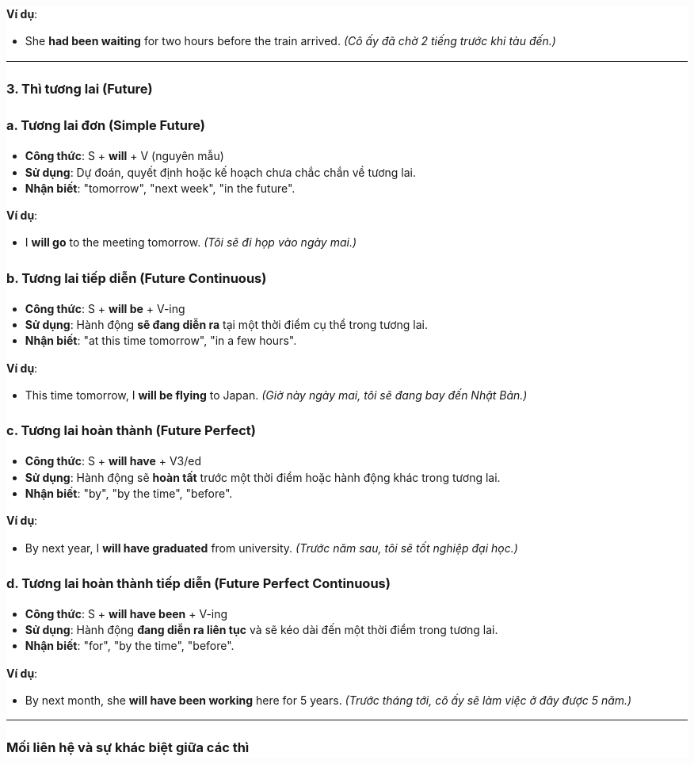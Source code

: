 **Ví dụ**:

- She **had been waiting** for two hours before the train arrived. *(Cô ấy đã chờ 2 tiếng trước khi tàu đến.)*

---

### **3. Thì tương lai (Future)**

### **a. Tương lai đơn (Simple Future)**

- **Công thức**: S + **will** + V (nguyên mẫu)
- **Sử dụng**: Dự đoán, quyết định hoặc kế hoạch chưa chắc chắn về tương lai.
- **Nhận biết**: "tomorrow", "next week", "in the future".

**Ví dụ**:

- I **will go** to the meeting tomorrow. *(Tôi sẽ đi họp vào ngày mai.)*

### **b. Tương lai tiếp diễn (Future Continuous)**

- **Công thức**: S + **will be** + V-ing
- **Sử dụng**: Hành động **sẽ đang diễn ra** tại một thời điểm cụ thể trong tương lai.
- **Nhận biết**: "at this time tomorrow", "in a few hours".

**Ví dụ**:

- This time tomorrow, I **will be flying** to Japan. *(Giờ này ngày mai, tôi sẽ đang bay đến Nhật Bản.)*

### **c. Tương lai hoàn thành (Future Perfect)**

- **Công thức**: S + **will have** + V3/ed
- **Sử dụng**: Hành động sẽ **hoàn tất** trước một thời điểm hoặc hành động khác trong tương lai.
- **Nhận biết**: "by", "by the time", "before".

**Ví dụ**:

- By next year, I **will have graduated** from university. *(Trước năm sau, tôi sẽ tốt nghiệp đại học.)*

### **d. Tương lai hoàn thành tiếp diễn (Future Perfect Continuous)**

- **Công thức**: S + **will have been** + V-ing
- **Sử dụng**: Hành động **đang diễn ra liên tục** và sẽ kéo dài đến một thời điểm trong tương lai.
- **Nhận biết**: "for", "by the time", "before".

**Ví dụ**:

- By next month, she **will have been working** here for 5 years. *(Trước tháng tới, cô ấy sẽ làm việc ở đây được 5 năm.)*

---

### **Mối liên hệ và sự khác biệt giữa các thì**
